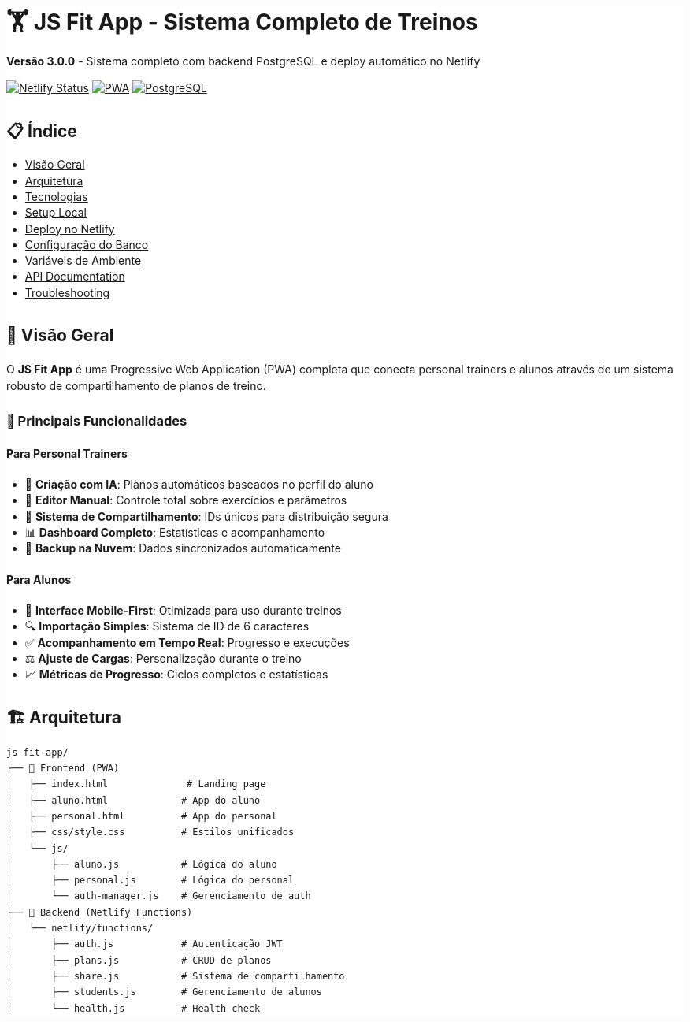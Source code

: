 # 🏋️ JS Fit App - Sistema Completo de Treinos

**Versão 3.0.0** - Sistema completo com backend PostgreSQL e deploy automático no Netlify

[![Netlify Status](https://api.netlify.com/api/v1/badges/your-site-id/deploy-status)](https://app.netlify.com/sites/your-site-name/deploys)
[![PWA](https://img.shields.io/badge/PWA-Ready-green.svg)](https://web.dev/progressive-web-apps/)
[![PostgreSQL](https://img.shields.io/badge/PostgreSQL-Ready-blue.svg)](https://neon.tech/)

## 📋 Índice

- [Visão Geral](#visão-geral)
- [Arquitetura](#arquitetura)
- [Tecnologias](#tecnologias)
- [Setup Local](#setup-local)
- [Deploy no Netlify](#deploy-no-netlify)
- [Configuração do Banco](#configuração-do-banco)
- [Variáveis de Ambiente](#variáveis-de-ambiente)
- [API Documentation](#api-documentation)
- [Troubleshooting](#troubleshooting)

## 🎯 Visão Geral

O **JS Fit App** é uma Progressive Web Application (PWA) completa que conecta personal trainers e alunos através de um sistema robusto de compartilhamento de planos de treino.

### 🚀 Principais Funcionalidades

#### Para Personal Trainers
- 🤖 **Criação com IA**: Planos automáticos baseados no perfil do aluno
- 📝 **Editor Manual**: Controle total sobre exercícios e parâmetros
- 🔗 **Sistema de Compartilhamento**: IDs únicos para distribuição segura
- 📊 **Dashboard Completo**: Estatísticas e acompanhamento
- 💾 **Backup na Nuvem**: Dados sincronizados automaticamente

#### Para Alunos
- 📱 **Interface Mobile-First**: Otimizada para uso durante treinos
- 🔍 **Importação Simples**: Sistema de ID de 6 caracteres
- ✅ **Acompanhamento em Tempo Real**: Progresso e execuções
- ⚖️ **Ajuste de Cargas**: Personalização durante o treino
- 📈 **Métricas de Progresso**: Ciclos completos e estatísticas

## 🏗️ Arquitetura

```
js-fit-app/
├── 📄 Frontend (PWA)
│   ├── index.html              # Landing page
│   ├── aluno.html             # App do aluno
│   ├── personal.html          # App do personal
│   ├── css/style.css          # Estilos unificados
│   └── js/
│       ├── aluno.js           # Lógica do aluno
│       ├── personal.js        # Lógica do personal
│       └── auth-manager.js    # Gerenciamento de auth
├── 🔧 Backend (Netlify Functions)
│   └── netlify/functions/
│       ├── auth.js            # Autenticação JWT
│       ├── plans.js           # CRUD de planos
│       ├── share.js           # Sistema de compartilhamento
│       ├── students.js        # Gerenciamento de alunos
│       └── health.js          # Health check
```